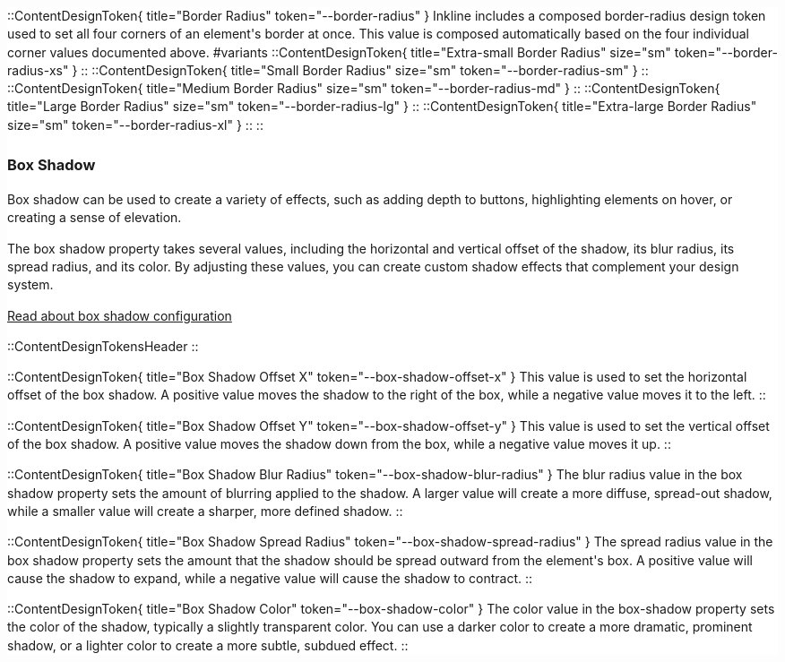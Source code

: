 ::ContentDesignToken{ title="Border Radius" token="--border-radius" }
Inkline includes a composed border-radius design token used to set all four corners of an element's border at once. This value is composed automatically based on the four individual corner values documented above.
#variants
    ::ContentDesignToken{ title="Extra-small Border Radius" size="sm" token="--border-radius-xs" }
    ::
    ::ContentDesignToken{ title="Small Border Radius" size="sm" token="--border-radius-sm" }
    ::
    ::ContentDesignToken{ title="Medium Border Radius" size="sm" token="--border-radius-md" }
    ::
    ::ContentDesignToken{ title="Large Border Radius" size="sm" token="--border-radius-lg" }
    ::
    ::ContentDesignToken{ title="Extra-large Border Radius" size="sm" token="--border-radius-xl" }
    ::
::

### Box Shadow
Box shadow can be used to create a variety of effects, such as adding depth to buttons, highlighting elements on hover, or creating a sense of elevation.

The box shadow property takes several values, including the horizontal and vertical offset of the shadow, its blur radius, its spread radius, and its color. By adjusting these values, you can create custom shadow effects that complement your design system.

[Read about box shadow configuration](/docs/configuration/file#boxshadow)

::ContentDesignTokensHeader
::

::ContentDesignToken{ title="Box Shadow Offset X" token="--box-shadow-offset-x" }
This value is used to set the horizontal offset of the box shadow. A positive value moves the shadow to the right of the box, while a negative value moves it to the left.
::

::ContentDesignToken{ title="Box Shadow Offset Y" token="--box-shadow-offset-y" }
This value is used to set the vertical offset of the box shadow. A positive value moves the shadow down from the box, while a negative value moves it up.
::

::ContentDesignToken{ title="Box Shadow Blur Radius" token="--box-shadow-blur-radius" }
The blur radius value in the box shadow property sets the amount of blurring applied to the shadow. A larger value will create a more diffuse, spread-out shadow, while a smaller value will create a sharper, more defined shadow.
::

::ContentDesignToken{ title="Box Shadow Spread Radius" token="--box-shadow-spread-radius" }
The spread radius value in the box shadow property sets the amount that the shadow should be spread outward from the element's box. A positive value will cause the shadow to expand, while a negative value will cause the shadow to contract.
::

::ContentDesignToken{ title="Box Shadow Color" token="--box-shadow-color" }
The color value in the box-shadow property sets the color of the shadow, typically a slightly transparent color. You can use a darker color to create a more dramatic, prominent shadow, or a lighter color to create a more subtle, subdued effect.
::
